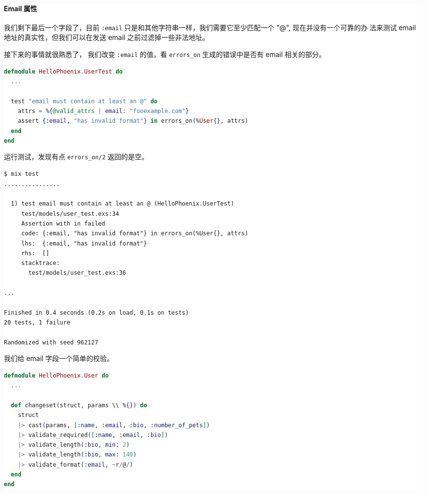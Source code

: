 #### Email 属性

我们剩下最后一个字段了，目前 `:email` 只是和其他字符串一样，我们需要它至少匹配一个 "@", 现在并没有一个可靠的办
法来测试 email 地址的真实性，但我们可以在发送 email 之前过滤掉一些非法地址。

接下来的事情就很熟悉了， 我们改变 `:email` 的值，看 `errors_on` 生成的错误中是否有 email 相关的部分。

```elixir
defmodule HelloPhoenix.UserTest do
  ...

  test "email must contain at least an @" do
    attrs = %{@valid_attrs | email: "fooexample.com"}
    assert {:email, "has invalid format"} in errors_on(%User{}, attrs)
  end
end
```

运行测试，发现有点 `errors_on/2` 返回的是空。

```console
$ mix test
................

  1) test email must contain at least an @ (HelloPhoenix.UserTest)
     test/models/user_test.exs:34
     Assertion with in failed
     code: {:email, "has invalid format"} in errors_on(%User{}, attrs)
     lhs:  {:email, "has invalid format"}
     rhs:  []
     stacktrace:
       test/models/user_test.exs:36

...

Finished in 0.4 seconds (0.2s on load, 0.1s on tests)
20 tests, 1 failure

Randomized with seed 962127
```

我们给 email 字段一个简单的校验。

```elixir
defmodule HelloPhoenix.User do
  ...

  def changeset(struct, params \\ %{}) do
    struct
    |> cast(params, [:name, :email, :bio, :number_of_pets])
    |> validate_required([:name, :email, :bio])
    |> validate_length(:bio, min: 2)
    |> validate_length(:bio, max: 140)
    |> validate_format(:email, ~r/@/)
  end
end
```
